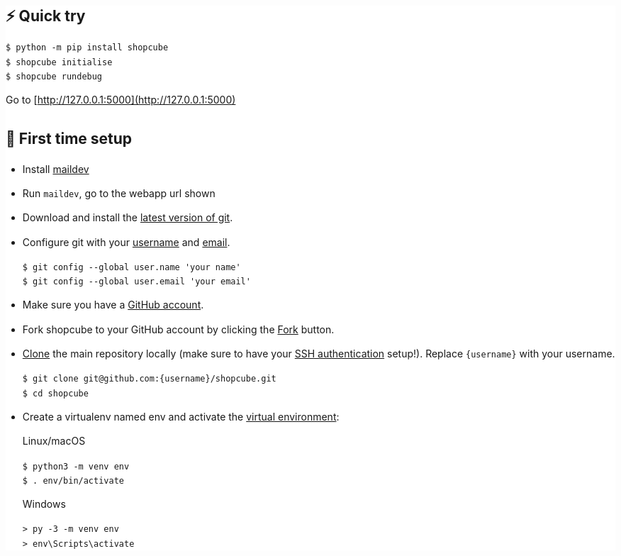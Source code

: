 ## ⚡ Quick try

```
$ python -m pip install shopcube
$ shopcube initialise
$ shopcube rundebug
```

Go to [http://127.0.0.1:5000](http://127.0.0.1:5000)

## 🍼 First time setup

- Install [maildev](https://www.npmjs.com/package/maildev)

- Run `maildev`, go to the webapp url shown

- Download and install the [latest version of git](https://git-scm.com/downloads).

- Configure git with your [username](https://docs.github.com/en/github/using-git/setting-your-username-in-git) and [email](https://docs.github.com/en/github/setting-up-and-managing-your-github-user-account/setting-your-commit-email-address).

  ```
  $ git config --global user.name 'your name'
  $ git config --global user.email 'your email'
  ```

- Make sure you have a [GitHub account](https://github.com/join).

- Fork shopcube to your GitHub account by clicking the [Fork](https://github.com/shopyo/shopcube/fork) button.

- [Clone](https://docs.github.com/en/github/getting-started-with-github/fork-a-repo#step-2-create-a-local-clone-of-your-fork) the main repository locally (make sure to have your [SSH authentication](https://docs.github.com/en/authentication/connecting-to-github-with-ssh/generating-a-new-ssh-key-and-adding-it-to-the-ssh-agent) setup!). Replace `{username}` with your username.

  ```
  $ git clone git@github.com:{username}/shopcube.git
  $ cd shopcube
  ```

- Create a virtualenv named env and activate the [virtual environment](https://docs.python.org/3/tutorial/venv.html):

  Linux/macOS

  ```
  $ python3 -m venv env
  $ . env/bin/activate
  ```

  Windows

  ```
  > py -3 -m venv env
  > env\Scripts\activate
  ```

